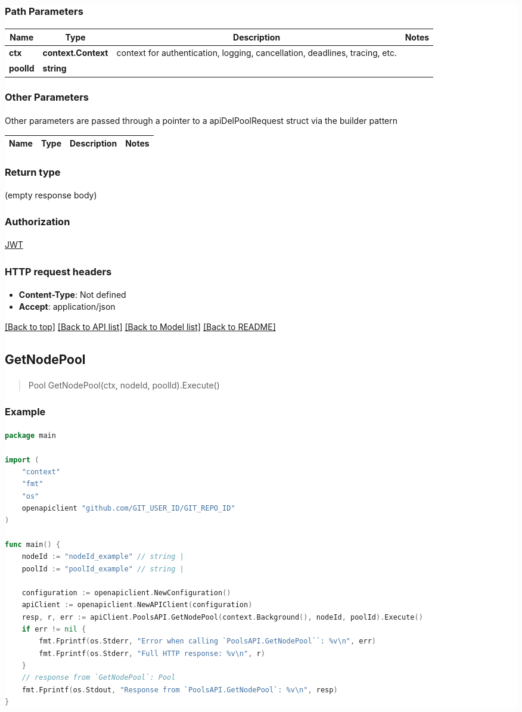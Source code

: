 ### Path Parameters


Name | Type | Description  | Notes
------------- | ------------- | ------------- | -------------
**ctx** | **context.Context** | context for authentication, logging, cancellation, deadlines, tracing, etc.
**poolId** | **string** |  | 

### Other Parameters

Other parameters are passed through a pointer to a apiDelPoolRequest struct via the builder pattern


Name | Type | Description  | Notes
------------- | ------------- | ------------- | -------------


### Return type

 (empty response body)

### Authorization

[JWT](../README.md#JWT)

### HTTP request headers

- **Content-Type**: Not defined
- **Accept**: application/json

[[Back to top]](#) [[Back to API list]](../README.md#documentation-for-api-endpoints)
[[Back to Model list]](../README.md#documentation-for-models)
[[Back to README]](../README.md)


## GetNodePool

> Pool GetNodePool(ctx, nodeId, poolId).Execute()



### Example

```go
package main

import (
	"context"
	"fmt"
	"os"
	openapiclient "github.com/GIT_USER_ID/GIT_REPO_ID"
)

func main() {
	nodeId := "nodeId_example" // string | 
	poolId := "poolId_example" // string | 

	configuration := openapiclient.NewConfiguration()
	apiClient := openapiclient.NewAPIClient(configuration)
	resp, r, err := apiClient.PoolsAPI.GetNodePool(context.Background(), nodeId, poolId).Execute()
	if err != nil {
		fmt.Fprintf(os.Stderr, "Error when calling `PoolsAPI.GetNodePool``: %v\n", err)
		fmt.Fprintf(os.Stderr, "Full HTTP response: %v\n", r)
	}
	// response from `GetNodePool`: Pool
	fmt.Fprintf(os.Stdout, "Response from `PoolsAPI.GetNodePool`: %v\n", resp)
}
```